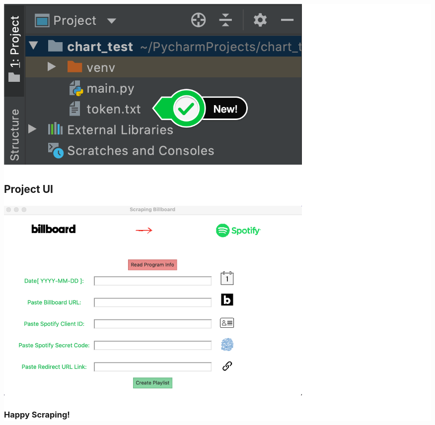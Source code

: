 <img src="https://github.com/DavidDanso/Spotify_Playlist/blob/master/images/token_img.png" width=600 />


## Project UI
<img src="https://github.com/DavidDanso/Spotify_Playlist/blob/master/UI.png" width=600 />

### Happy Scraping!
